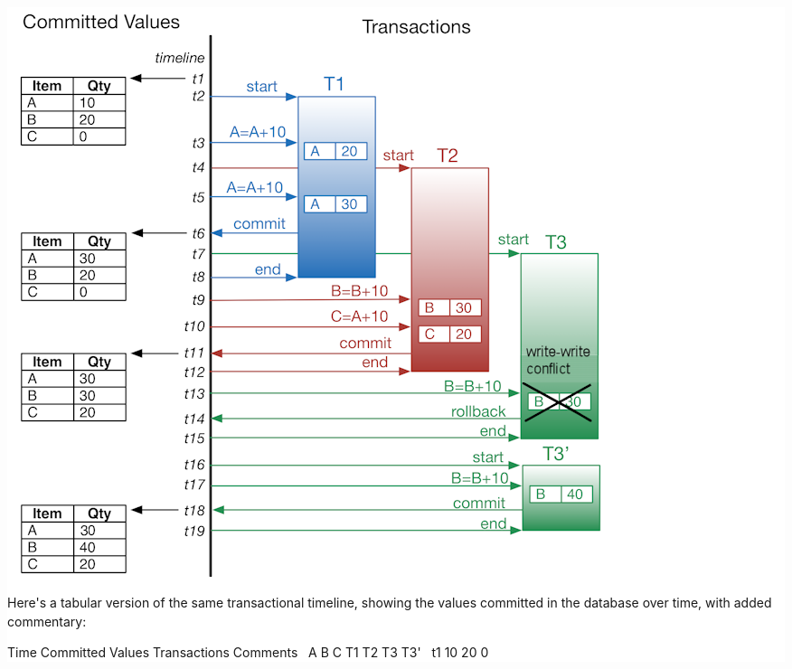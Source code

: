 <img src="../../../Resources/Images/GS.SnapshotIsolation.png" alt="Snapshot Isolation" class="indented" />

Here's a tabular version of the same transactional timeline, showing the values committed in the database over time, with added commentary:

Time
Committed Values
Transactions
Comments
 
A
B
C
T1
T2
T3
T3'
 
t1
10
20
0
 